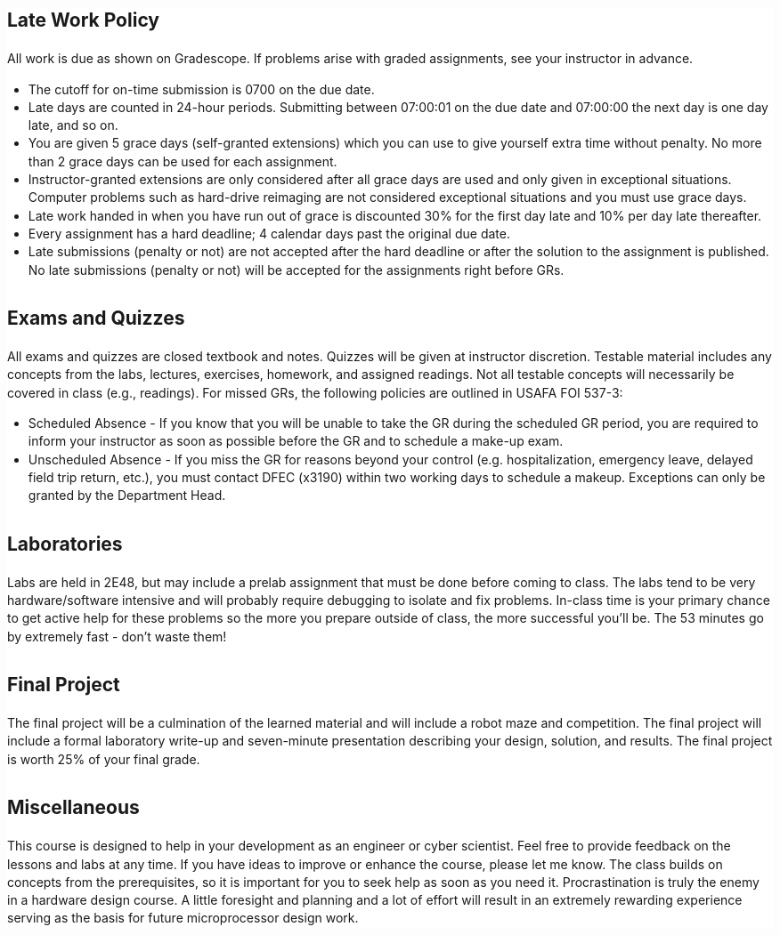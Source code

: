 ## Late Work Policy
All work is due as shown on Gradescope. If problems arise with graded assignments, see your instructor in advance. 
- The cutoff for on-time submission is 0700 on the due date. 
- Late days are counted in 24-hour periods. Submitting between 07:00:01 on the due date and 07:00:00 the next day is one day late, and so on.
- You are given 5 grace days (self-granted extensions) which you can use to give yourself extra time without penalty. No more than 2 grace days can be used for each assignment.
- Instructor-granted extensions are only considered after all grace days are used and only given in exceptional situations. Computer problems such as hard-drive reimaging are not considered exceptional situations and you must use grace days.
- Late work handed in when you have run out of grace is discounted 30% for the first day late and 10% per day late thereafter.
- Every assignment has a hard deadline; 4 calendar days past the original due date. 
- Late submissions (penalty or not) are not accepted after the hard deadline or after the solution to the assignment is published. No late submissions (penalty or not) will be accepted for the assignments right before GRs.

## Exams and Quizzes  
All exams and quizzes are closed textbook and notes.  Quizzes will be given at instructor discretion.  Testable material includes any concepts from the labs, lectures, exercises, homework, and assigned readings.  Not all testable concepts will necessarily be covered in class (e.g., readings).
For missed GRs, the following policies are outlined in USAFA FOI 537-3:
- Scheduled Absence - If you know that you will be unable to take the GR during the scheduled GR period, you are required to inform your instructor as soon as possible before the GR and to schedule a make-up exam.
- Unscheduled Absence - If you miss the GR for reasons beyond your control (e.g. hospitalization, emergency leave, delayed field trip return, etc.), you must contact DFEC (x3190) within two working days to schedule a makeup.  Exceptions can only be granted by the Department Head.

## Laboratories
Labs are held in 2E48, but may include a prelab assignment that must be done before coming to class. The labs tend to be very hardware/software intensive and will probably require debugging to isolate and fix problems. In-class time is your primary chance to get active help for these problems so the more you prepare outside of class, the more successful you’ll be. The 53 minutes go by extremely fast - don’t waste them!

## Final Project
The final project will be a culmination of the learned material and will include a robot maze and competition. The final project will include a formal laboratory write-up and seven-minute presentation describing your design, solution, and results. The final project is worth 25% of your final grade.

## Miscellaneous
This course is designed to help in your development as an engineer or cyber scientist.  Feel free to provide feedback on the lessons and labs at any time.  If you have ideas to improve or enhance the course, please let me know.  The class builds on concepts from the prerequisites, so it is important for you to seek help as soon as you need it.   Procrastination is truly the enemy in a hardware design course.  A little foresight and planning and a lot of effort will result in an extremely rewarding experience serving as the basis for future microprocessor design work.
